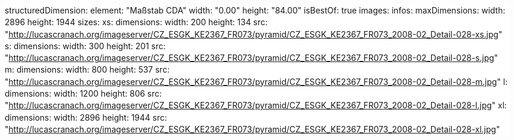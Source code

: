 structuredDimension: 
 element: "Maßstab CDA"
 width: "0.00"
 height: "84.00"
isBestOf: true
images: 
 infos: 
  maxDimensions: 
   width: 2896
   height: 1944
 sizes: 
  xs: 
   dimensions: 
    width: 200
    height: 134
   src: "http://lucascranach.org/imageserver/CZ_ESGK_KE2367_FR073/pyramid/CZ_ESGK_KE2367_FR073_2008-02_Detail-028-xs.jpg"
  s: 
   dimensions: 
    width: 300
    height: 201
   src: "http://lucascranach.org/imageserver/CZ_ESGK_KE2367_FR073/pyramid/CZ_ESGK_KE2367_FR073_2008-02_Detail-028-s.jpg"
  m: 
   dimensions: 
    width: 800
    height: 537
   src: "http://lucascranach.org/imageserver/CZ_ESGK_KE2367_FR073/pyramid/CZ_ESGK_KE2367_FR073_2008-02_Detail-028-m.jpg"
  l: 
   dimensions: 
    width: 1200
    height: 806
   src: "http://lucascranach.org/imageserver/CZ_ESGK_KE2367_FR073/pyramid/CZ_ESGK_KE2367_FR073_2008-02_Detail-028-l.jpg"
  xl: 
   dimensions: 
    width: 2896
    height: 1944
   src: "http://lucascranach.org/imageserver/CZ_ESGK_KE2367_FR073/pyramid/CZ_ESGK_KE2367_FR073_2008-02_Detail-028-xl.jpg"